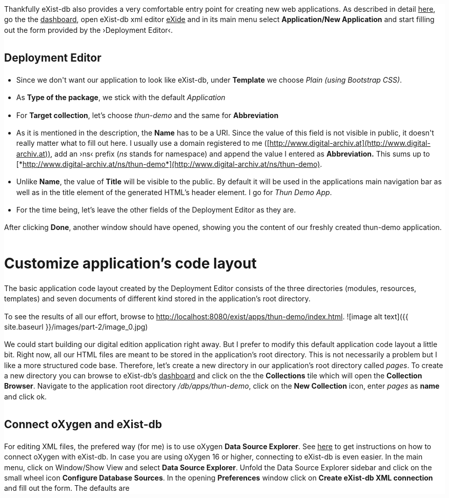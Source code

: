 Thankfully eXist-db also provides a very comfortable entry point for creating new web applications. As described in detail [here](http://exist-db.org/exist/apps/doc/development-starter.xml), go the the [dashboard](http://localhost:8080/exist/apps/dashboard/index.html), open eXist-db xml editor [eXide](http://localhost:8080/exist/apps/eXide/index.html) and in its main menu select **Application/New Application** and start filling out the form provided by the ›Deployment Editor‹.

## Deployment Editor

* Since we don't want our application to look like eXist-db, under **Template** we choose *Plain (using Bootstrap CSS)*.

* As **Type of the package**, we stick with the default *Application*

* For **Target collection**, let’s choose *thun-demo* and the same for **Abbreviation**

* As it is mentioned in the description, the **Name** has to be a URI. Since the value of this field is not visible in public, it doesn't really matter what to fill out here. I usually use a domain registered to me ([http://www.digital-archiv.at](http://www.digital-archiv.at)), add an ›ns‹ prefix (*ns* stands for namespace) and append the value I entered as **Abbreviation.** This sums up to [*http://www.digital-archiv.at/ns/thun-demo*](http://www.digital-archiv.at/ns/thun-demo).

* Unlike **Name**, the value of **Title** will be visible to the public. By default it will be used in the applications main navigation bar as well as in the title element of the generated HTML’s header element. I go for *Thun Demo App*. 

* For the time being, let’s leave the other fields of the Deployment Editor as they are.

After clicking **Done**, another window should have opened, showing you the content of our freshly created thun-demo application. 

# Customize application’s code layout

The basic application code layout created by the Deployment Editor consists of the three directories (modules, resources, templates) and seven documents of different kind stored in the application’s root directory. 

To see the results of all our effort, browse to [http://localhost:8080/exist/apps/thun-demo/index.html](http://localhost:8080/exist/apps/thun-demo/index.html). ![image alt text]({{ site.baseurl }}/images/part-2/image_0.jpg)

We could start building our digital edition application right away. But I prefer to modify this default application code layout a little bit. Right now, all our HTML files are meant to be stored in the application’s root directory. This is not necessarily a problem but I like a more structured code base. Therefore, let’s create a new directory in our application’s root directory called *pages*. To create a new directory you can browse to eXist-db’s [dashboard](http://localhost:8080/exist/apps/dashboard/index.html) and click on the the **Collections** tile which will open the **Collection Browser**. Navigate to the application root directory */db/apps/thun-demo*, click on the **New Collection** icon, enter *pages* as **name** and click ok.

## Connect oXygen and eXist-db

For editing XML files, the prefered way (for me) is to use oXygen **Data Source Explorer**. See [here](https://www.oxygenxml.com/xml_editor/eXist_support.html) to get instructions on how to connect oXygen with eXist-db. In case you are using oXygen 16 or higher, connecting to eXist-db is even easier. In the main menu, click on Window/Show View and select **Data Source Explorer**. Unfold the Data Source Explorer sidebar and click on the small wheel icon **Configure Database Sources**. In the opening **Preferences** window click on **Create eXist-db XML connection** and fill out the form. The defaults are
